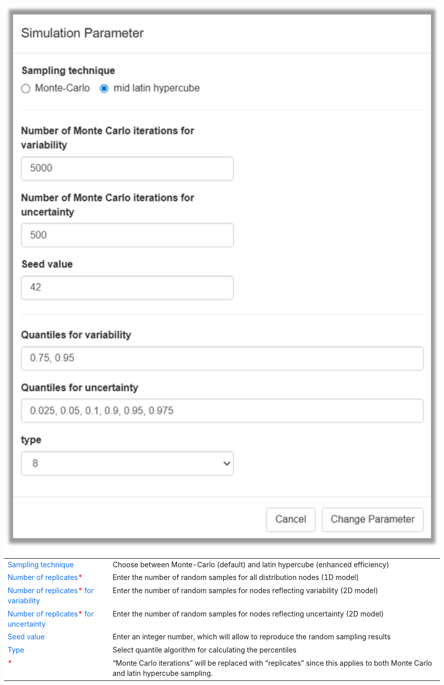 <img src="images/setrunpara_2D.png" style="width:100.0%"
alt="2D model" />

|                                                                                                          |                                                                                                                                  |
|----------------------------------------------------------------------------------------------------------|----------------------------------------------------------------------------------------------------------------------------------|
| <span style="color:#0d6efd">Sampling technique</span>                                                    | Choose between Monte-Carlo (default) and latin hypercube (enhanced efficiency)                                                   |
| <span style="color:#0d6efd">Number of replicates<span style="color:Red">\*</span></span>                 | Enter the number of random samples for all distribution nodes (1D model)                                                         |
| <span style="color:#0d6efd">Number of replicates<span style="color:Red">\*</span> for variability</span> | Enter the number of random samples for nodes reflecting variability (2D model)                                                   |
| <span style="color:#0d6efd">Number of replicates<span style="color:Red">\*</span> for uncertainty</span> | Enter the number of random samples for nodes reflecting uncertainty (2D model)                                                   |
| <span style="color:#0d6efd">Seed value</span>                                                            | Enter an integer number, which will allow to reproduce the random sampling results                                               |
| <span style="color:#0d6efd">Type</span>                                                                  | Select quantile algorithm for calculating the percentiles                                                                        |
| <span style="color:Red">\*</span>                                                                        | “Monte Carlo iterations” will be replaced with “replicates” since this applies to both Monte Carlo and latin hypercube sampling. |
